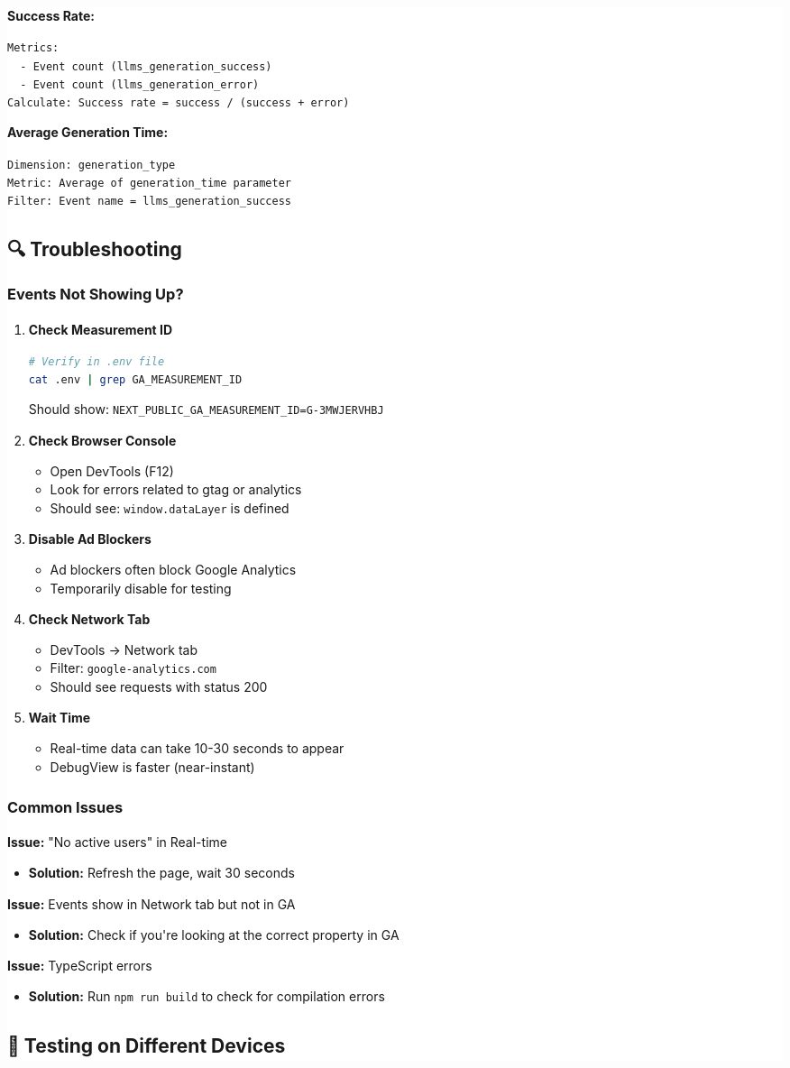 **Success Rate:**
```
Metrics: 
  - Event count (llms_generation_success)
  - Event count (llms_generation_error)
Calculate: Success rate = success / (success + error)
```

**Average Generation Time:**
```
Dimension: generation_type
Metric: Average of generation_time parameter
Filter: Event name = llms_generation_success
```

## 🔍 Troubleshooting

### Events Not Showing Up?

1. **Check Measurement ID**
   ```bash
   # Verify in .env file
   cat .env | grep GA_MEASUREMENT_ID
   ```
   Should show: `NEXT_PUBLIC_GA_MEASUREMENT_ID=G-3MWJERVHBJ`

2. **Check Browser Console**
   - Open DevTools (F12)
   - Look for errors related to gtag or analytics
   - Should see: `window.dataLayer` is defined

3. **Disable Ad Blockers**
   - Ad blockers often block Google Analytics
   - Temporarily disable for testing

4. **Check Network Tab**
   - DevTools → Network tab
   - Filter: `google-analytics.com`
   - Should see requests with status 200

5. **Wait Time**
   - Real-time data can take 10-30 seconds to appear
   - DebugView is faster (near-instant)

### Common Issues

**Issue:** "No active users" in Real-time
- **Solution:** Refresh the page, wait 30 seconds

**Issue:** Events show in Network tab but not in GA
- **Solution:** Check if you're looking at the correct property in GA

**Issue:** TypeScript errors
- **Solution:** Run `npm run build` to check for compilation errors

## 📱 Testing on Different Devices
